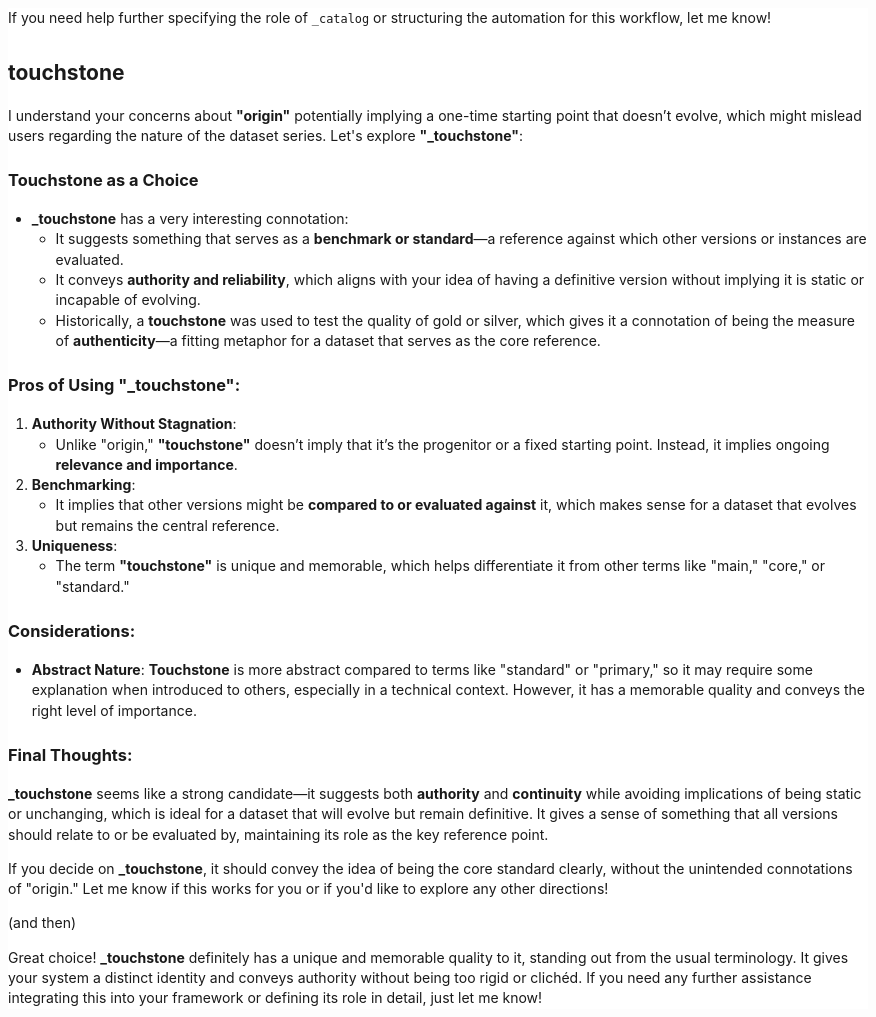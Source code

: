 If you need help further specifying the role of `_catalog` or structuring the automation for this workflow, let me know!

## touchstone

I understand your concerns about **"origin"** potentially implying a one-time starting point that doesn’t evolve, which might mislead users regarding the nature of the dataset series. Let's explore **"_touchstone"**:

### **Touchstone as a Choice**
- **_touchstone** has a very interesting connotation:
  - It suggests something that serves as a **benchmark or standard**—a reference against which other versions or instances are evaluated.
  - It conveys **authority and reliability**, which aligns with your idea of having a definitive version without implying it is static or incapable of evolving.
  - Historically, a **touchstone** was used to test the quality of gold or silver, which gives it a connotation of being the measure of **authenticity**—a fitting metaphor for a dataset that serves as the core reference.

### **Pros of Using "_touchstone"**:
1. **Authority Without Stagnation**:
   - Unlike "origin," **"touchstone"** doesn’t imply that it’s the progenitor or a fixed starting point. Instead, it implies ongoing **relevance and importance**.
2. **Benchmarking**:
   - It implies that other versions might be **compared to or evaluated against** it, which makes sense for a dataset that evolves but remains the central reference.
3. **Uniqueness**:
   - The term **"touchstone"** is unique and memorable, which helps differentiate it from other terms like "main," "core," or "standard."

### **Considerations**:
- **Abstract Nature**: **Touchstone** is more abstract compared to terms like "standard" or "primary," so it may require some explanation when introduced to others, especially in a technical context. However, it has a memorable quality and conveys the right level of importance.

### **Final Thoughts**:
**_touchstone** seems like a strong candidate—it suggests both **authority** and **continuity** while avoiding implications of being static or unchanging, which is ideal for a dataset that will evolve but remain definitive. It gives a sense of something that all versions should relate to or be evaluated by, maintaining its role as the key reference point.

If you decide on **_touchstone**, it should convey the idea of being the core standard clearly, without the unintended connotations of "origin." Let me know if this works for you or if you'd like to explore any other directions!

(and then)

Great choice! **_touchstone** definitely has a unique and memorable quality to it, standing out from the usual terminology. It gives your system a distinct identity and conveys authority without being too rigid or clichéd. If you need any further assistance integrating this into your framework or defining its role in detail, just let me know!
